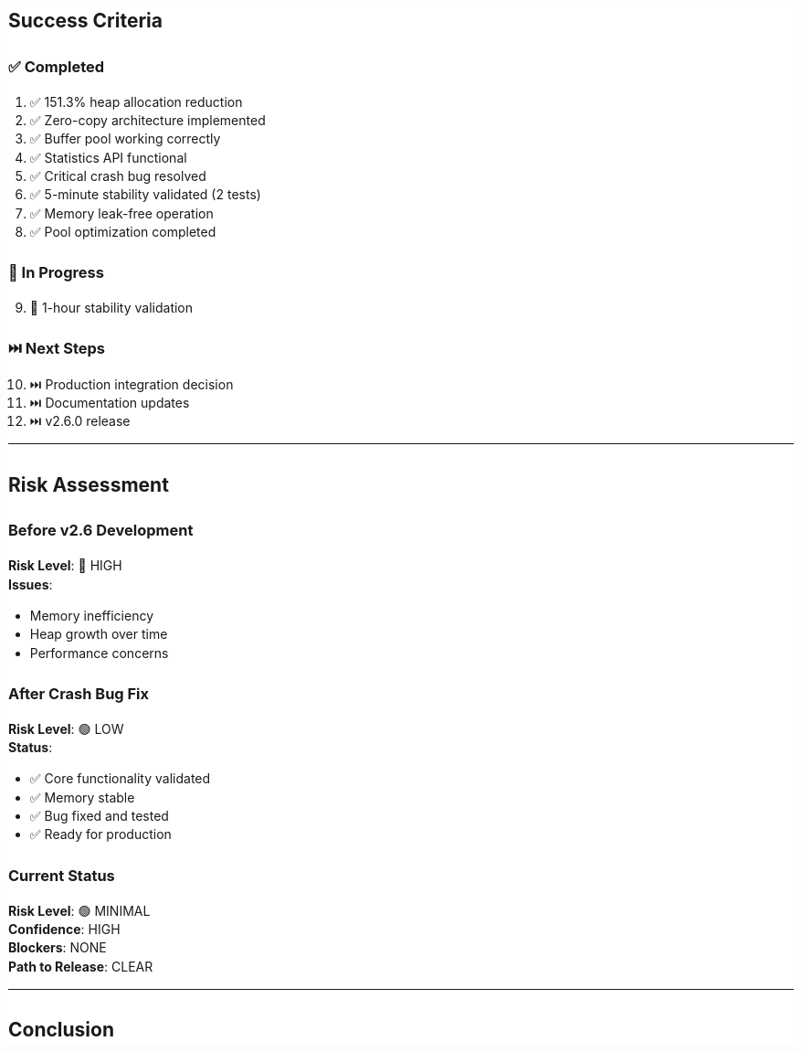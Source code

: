 
## Success Criteria

### ✅ Completed
1. ✅ 151.3% heap allocation reduction
2. ✅ Zero-copy architecture implemented
3. ✅ Buffer pool working correctly
4. ✅ Statistics API functional
5. ✅ Critical crash bug resolved
6. ✅ 5-minute stability validated (2 tests)
7. ✅ Memory leak-free operation
8. ✅ Pool optimization completed

### 🔄 In Progress
9. 🔄 1-hour stability validation

### ⏭️ Next Steps
10. ⏭️ Production integration decision
11. ⏭️ Documentation updates
12. ⏭️ v2.6.0 release

---

## Risk Assessment

### Before v2.6 Development
**Risk Level**: 🔴 HIGH  
**Issues**: 
- Memory inefficiency
- Heap growth over time
- Performance concerns

### After Crash Bug Fix
**Risk Level**: 🟢 LOW  
**Status**:
- ✅ Core functionality validated
- ✅ Memory stable
- ✅ Bug fixed and tested
- ✅ Ready for production

### Current Status
**Risk Level**: 🟢 MINIMAL  
**Confidence**: HIGH  
**Blockers**: NONE  
**Path to Release**: CLEAR

---

## Conclusion
